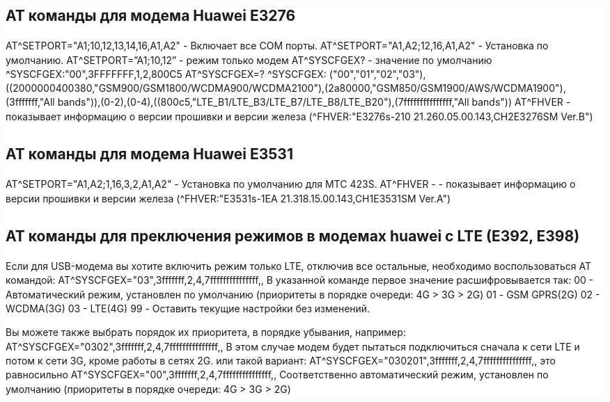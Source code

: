 AT команды для модема Huawei E3276
---
AT^SETPORT="A1;10,12,13,14,16,A1,A2" - Включает все COM порты.
AT^SETPORT="A1,A2;12,16,A1,A2" - Установка по умолчанию.
AT^SETPORT=”A1;10,12” - режим только модем
AT^SYSCFGEX? - значение по умолчанию
^SYSCFGEX:"00",3FFFFFFF,1,2,800C5
AT^SYSCFGEX=?
^SYSCFGEX: ("00","01","02","03"),((2000000400380,"GSM900/GSM1800/WCDMA900/WCDMA2100"),(2a80000,"GSM850/GSM1900/AWS/WCDMA1900"),(3fffffff,"All bands")),(0-2),(0-4),((800c5,"LTE_B1/LTE_B3/LTE_B7/LTE_B8/LTE_B20"),(7fffffffffffffff,"All bands"))
AT^FHVER - показывает информацию о версии прошивки и версии железа (^FHVER:"E3276s-210 21.260.05.00.143,CH2E3276SM Ver.B")
 
AT команды для модема Huawei E3531
---
AT^SETPORT="A1,A2;1,16,3,2,A1,A2"  - Установка по умолчанию для МТС 423S.
AT^FHVER -  - показывает информацию о версии прошивки и версии железа (^FHVER:"E3531s-1EA 21.318.15.00.143,CH1E3531SM Ver.A")
 
AT команды для преключения режимов в модемах huawei с LTE (E392, E398)
---
Если для USB-модема вы хотите включить режим только LTE, отключив все остальные, необходимо воспользоваться AT командой:
AT^SYSCFGEX="03",3fffffff,2,4,7fffffffffffffff,,
В указанной команде первое значение расшифровывается так:
00 - Автоматический режим, установлен по умолчанию (приоритеты в порядке очереди: 4G > 3G > 2G)
01 - GSM GPRS(2G)
02 - WCDMA(3G)
03 - LTE(4G)
99 - Оставить текущие настройки без изменений.
 
Вы можете также выбрать порядок их приоритета, в порядке убывания, например:
AT^SYSCFGEX="0302",3fffffff,2,4,7fffffffffffffff,,
В этом случае модем будет пытаться подключиться сначала к сети LTE и потом к сети 3G, кроме работы в сетях 2G.
или такой вариант:
AT^SYSCFGEX="030201",3fffffff,2,4,7fffffffffffffff,,
это равносильно
AT^SYSCFGEX="00",3fffffff,2,4,7fffffffffffffff,,
Соответственно автоматический режим, установлен по умолчанию (приоритеты в порядке очереди: 4G > 3G > 2G)